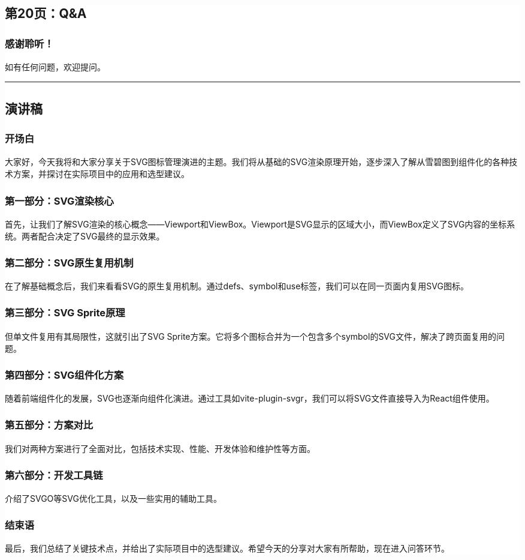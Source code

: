 
## 第20页：Q&A

### 感谢聆听！

如有任何问题，欢迎提问。

---

## 演讲稿

### 开场白
大家好，今天我将和大家分享关于SVG图标管理演进的主题。我们将从基础的SVG渲染原理开始，逐步深入了解从雪碧图到组件化的各种技术方案，并探讨在实际项目中的应用和选型建议。

### 第一部分：SVG渲染核心
首先，让我们了解SVG渲染的核心概念——Viewport和ViewBox。Viewport是SVG显示的区域大小，而ViewBox定义了SVG内容的坐标系统。两者配合决定了SVG最终的显示效果。

### 第二部分：SVG原生复用机制
在了解基础概念后，我们来看看SVG的原生复用机制。通过defs、symbol和use标签，我们可以在同一页面内复用SVG图标。

### 第三部分：SVG Sprite原理
但单文件复用有其局限性，这就引出了SVG Sprite方案。它将多个图标合并为一个包含多个symbol的SVG文件，解决了跨页面复用的问题。

### 第四部分：SVG组件化方案
随着前端组件化的发展，SVG也逐渐向组件化演进。通过工具如vite-plugin-svgr，我们可以将SVG文件直接导入为React组件使用。

### 第五部分：方案对比
我们对两种方案进行了全面对比，包括技术实现、性能、开发体验和维护性等方面。

### 第六部分：开发工具链
介绍了SVGO等SVG优化工具，以及一些实用的辅助工具。

### 结束语
最后，我们总结了关键技术点，并给出了实际项目中的选型建议。希望今天的分享对大家有所帮助，现在进入问答环节。